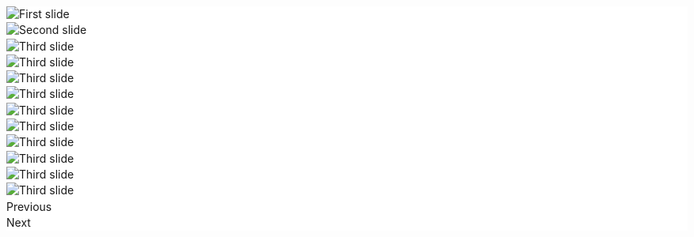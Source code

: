
<div id="carouselControls2" class="carousel slide" data-ride="carousel">
  <div class="carousel-inner">
    <div class="carousel-item active">
      <img class="d-block w-100" src="{{ site.baseurl }}/assets/img/Geo/Geo_Gonzalez_1.JPG" alt="First slide">
    </div>
    <div class="carousel-item">
      <img class="d-block w-100" src="{{ site.baseurl }}/assets/img/Geo/Geo_Gonzalez_2.jpg" alt="Second slide">
    </div>
    <div class="carousel-item">
      <img class="d-block w-100" src="{{ site.baseurl }}/assets/img/Geo/Geo_Gonzalez_3.JPG" alt="Third slide">
    </div>
    <div class="carousel-item">
      <img class="d-block w-100" src="{{ site.baseurl }}/assets/img/Geo/Geo_Gonzalez_4.JPG" alt="Third slide">
    </div>
    <div class="carousel-item">
      <img class="d-block w-100" src="{{ site.baseurl }}/assets/img/Geo/Geo_Gonzalez_5.jpg" alt="Third slide">
    </div>
    <div class="carousel-item">
      <img class="d-block w-100" src="{{ site.baseurl }}/assets/img/Geo/Geo_Gonzalez_6.jpg" alt="Third slide">
    </div>
    <div class="carousel-item">
      <img class="d-block w-100" src="{{ site.baseurl }}/assets/img/Geo/Geo_Gonzalez_7.jpg" alt="Third slide">
    </div>
    <div class="carousel-item">
      <img class="d-block w-100" src="{{ site.baseurl }}/assets/img/Geo/Geo_Gonzalez_8.jpg" alt="Third slide">
    </div>
    <div class="carousel-item">
      <img class="d-block w-100" src="{{ site.baseurl }}/assets/img/Geo/Geo_Gonzalez_9.jpg" alt="Third slide">
    </div>
    <div class="carousel-item">
      <img class="d-block w-100" src="{{ site.baseurl }}/assets/img/Geo/Geo_Gonzalez_10.JPG" alt="Third slide">
    </div>
    <div class="carousel-item">
      <img class="d-block w-100" src="{{ site.baseurl }}/assets/img/Geo/Geo_Gonzalez_11.jpg" alt="Third slide">
    </div>
    <div class="carousel-item">
      <img class="d-block w-100" src="{{ site.baseurl }}/assets/img/Geo/Geo_Gonzalez_12.JPG" alt="Third slide">
    </div>
  </div>
  <div class="carousel-control-prev" href="#carouselControls2" role="button" data-slide="prev">
    <span class="carousel-control-prev-icon" aria-hidden="true"></span>
    <span class="sr-only">Previous</span>
  </div>
  <div class="carousel-control-next" href="#carouselControls2" role="button" data-slide="next">
    <span class="carousel-control-next-icon" aria-hidden="true"></span>
    <span class="sr-only">Next</span>
  </div>
</div>
